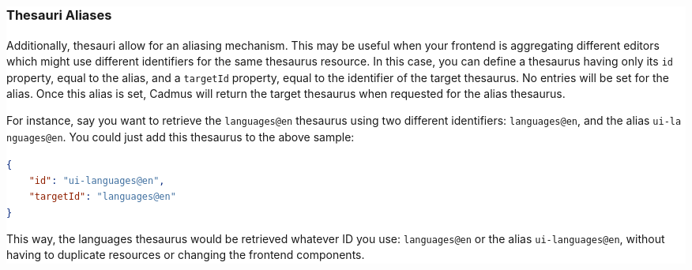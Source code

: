### Thesauri Aliases

Additionally, thesauri allow for an aliasing mechanism. This may be useful when your frontend is aggregating different editors which might use different identifiers for the same thesaurus resource. In this case, you can define a thesaurus having only its `id` property, equal to the alias, and a `targetId` property, equal to the identifier of the target thesaurus. No entries will be set for the alias. Once this alias is set, Cadmus will return the target thesaurus when requested for the alias thesaurus.

For instance, say you want to retrieve the `languages@en` thesaurus using two different identifiers: `languages@en`, and the alias `ui-languages@en`. You could just add this thesaurus to the above sample:

```json
{
    "id": "ui-languages@en",
    "targetId": "languages@en"
}
```

This way, the languages thesaurus would be retrieved whatever ID you use: `languages@en` or the alias `ui-languages@en`, without having to duplicate resources or changing the frontend components.
